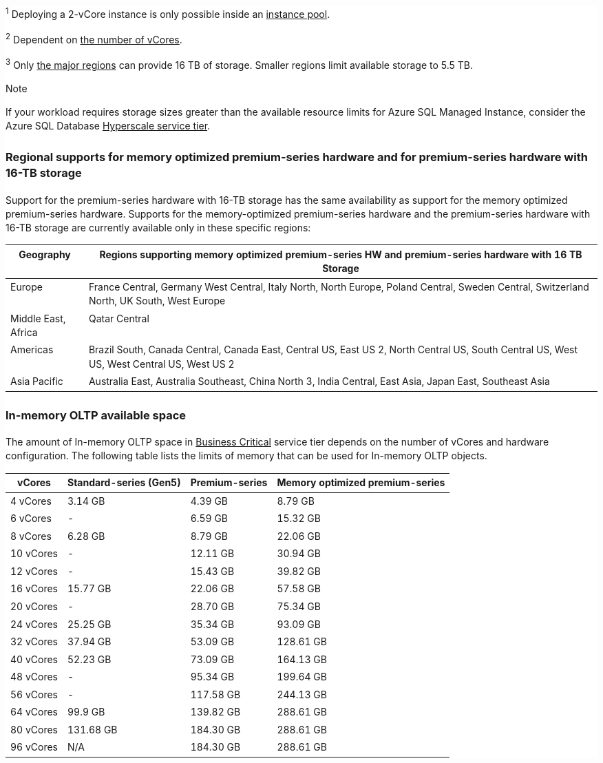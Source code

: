 <sup>1</sup> Deploying a 2-vCore instance is only possible inside an [instance pool](instance-pools-overview.md).

<sup>2</sup> Dependent on [the number of vCores](#service-tier-characteristics).

<sup>3</sup> Only [the major regions](#regional-supports-for-memory-optimized-premium-series-hardware-and-for-premium-series-hardware-with-16-tb-storage) can provide 16 TB of storage. Smaller regions limit available storage to 5.5 TB.

> [!NOTE]  
> If your workload requires storage sizes greater than the available resource limits for Azure SQL Managed Instance, consider the Azure SQL Database [Hyperscale service tier](../database/service-tier-hyperscale.md).

### Regional supports for memory optimized premium-series hardware and for premium-series hardware with 16-TB storage

Support for the premium-series hardware with 16-TB storage has the same availability as support for the memory optimized premium-series hardware.
Supports for the memory-optimized premium-series hardware and the premium-series hardware with 16-TB storage are currently available only in these specific regions:

| Geography | Regions supporting memory optimized premium-series HW and premium-series hardware with 16 TB Storage |
| --- | --- |
| Europe | France Central, Germany West Central, Italy North, North Europe, Poland Central, Sweden Central, Switzerland North, UK South, West Europe |
| Middle East, Africa | Qatar Central |
| Americas | Brazil South, Canada Central, Canada East, Central US, East US 2, North Central US, South Central US, West US, West Central US, West US 2 |
| Asia Pacific | Australia East, Australia Southeast, China North 3, India Central, East Asia, Japan East, Southeast Asia |

### In-memory OLTP available space

The amount of In-memory OLTP space in [Business Critical](../database/service-tier-business-critical.md) service tier depends on the number of vCores and hardware configuration. The following table lists the limits of memory that can be used for In-memory OLTP objects.

| vCores | Standard-series (Gen5) | Premium-series | Memory optimized premium-series |
| --- | --- | --- | --- |
| 4 vCores | 3.14 GB | 4.39 GB | 8.79 GB |
| 6 vCores | - | 6.59 GB | 15.32 GB |
| 8 vCores | 6.28 GB | 8.79 GB | 22.06 GB |
| 10 vCores | - | 12.11 GB | 30.94 GB |
| 12 vCores | - | 15.43 GB | 39.82 GB |
| 16 vCores | 15.77 GB | 22.06 GB | 57.58 GB |
| 20 vCores | - | 28.70 GB | 75.34 GB |
| 24 vCores | 25.25 GB | 35.34 GB | 93.09 GB |
| 32 vCores | 37.94 GB | 53.09 GB | 128.61 GB |
| 40 vCores | 52.23 GB | 73.09 GB | 164.13 GB |
| 48 vCores | - | 95.34 GB | 199.64 GB |
| 56 vCores | - | 117.58 GB | 244.13 GB |
| 64 vCores | 99.9 GB | 139.82 GB | 288.61 GB |
| 80 vCores | 131.68 GB | 184.30 GB | 288.61 GB |
| 96 vCores | N/A | 184.30 GB | 288.61 GB |